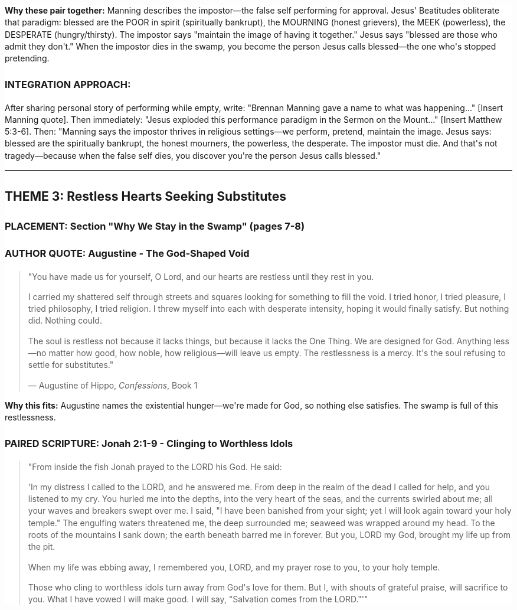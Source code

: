 **Why these pair together:** Manning describes the impostor—the false self performing for approval. Jesus' Beatitudes obliterate that paradigm: blessed are the POOR in spirit (spiritually bankrupt), the MOURNING (honest grievers), the MEEK (powerless), the DESPERATE (hungry/thirsty). The impostor says "maintain the image of having it together." Jesus says "blessed are those who admit they don't." When the impostor dies in the swamp, you become the person Jesus calls blessed—the one who's stopped pretending.

### INTEGRATION APPROACH:
After sharing personal story of performing while empty, write: "Brennan Manning gave a name to what was happening..." [Insert Manning quote]. Then immediately: "Jesus exploded this performance paradigm in the Sermon on the Mount..." [Insert Matthew 5:3-6]. Then: "Manning says the impostor thrives in religious settings—we perform, pretend, maintain the image. Jesus says: blessed are the spiritually bankrupt, the honest mourners, the powerless, the desperate. The impostor must die. And that's not tragedy—because when the false self dies, you discover you're the person Jesus calls blessed."

---

## THEME 3: Restless Hearts Seeking Substitutes

### PLACEMENT: Section "Why We Stay in the Swamp" (pages 7-8)

### AUTHOR QUOTE: Augustine - The God-Shaped Void

> "You have made us for yourself, O Lord, and our hearts are restless until they rest in you.
>
> I carried my shattered self through streets and squares looking for something to fill the void. I tried honor, I tried pleasure, I tried philosophy, I tried religion. I threw myself into each with desperate intensity, hoping it would finally satisfy. But nothing did. Nothing could.
>
> The soul is restless not because it lacks things, but because it lacks the One Thing. We are designed for God. Anything less—no matter how good, how noble, how religious—will leave us empty. The restlessness is a mercy. It's the soul refusing to settle for substitutes."
>
> — Augustine of Hippo, *Confessions*, Book 1

**Why this fits:** Augustine names the existential hunger—we're made for God, so nothing else satisfies. The swamp is full of this restlessness.

### PAIRED SCRIPTURE: Jonah 2:1-9 - Clinging to Worthless Idols

> "From inside the fish Jonah prayed to the LORD his God. He said:
>
> 'In my distress I called to the LORD, and he answered me.
> From deep in the realm of the dead I called for help, and you listened to my cry.
> You hurled me into the depths, into the very heart of the seas,
> and the currents swirled about me; all your waves and breakers swept over me.
> I said, "I have been banished from your sight; yet I will look again toward your holy temple."
> The engulfing waters threatened me, the deep surrounded me; seaweed was wrapped around my head.
> To the roots of the mountains I sank down; the earth beneath barred me in forever.
> But you, LORD my God, brought my life up from the pit.
>
> When my life was ebbing away, I remembered you, LORD, and my prayer rose to you, to your holy temple.
>
> Those who cling to worthless idols turn away from God's love for them.
> But I, with shouts of grateful praise, will sacrifice to you.
> What I have vowed I will make good. I will say, "Salvation comes from the LORD."'"
